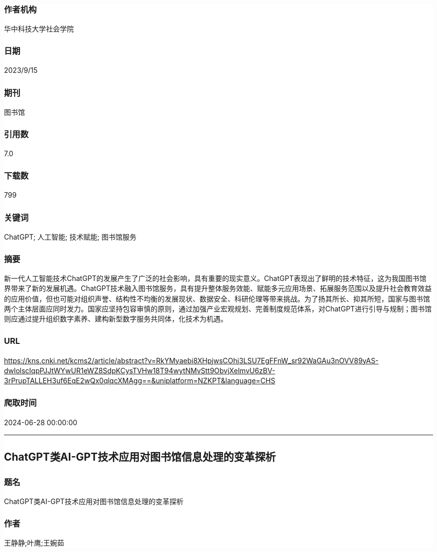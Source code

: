 ### 作者机构

华中科技大学社会学院

### 日期

2023/9/15

### 期刊

图书馆

### 引用数

7.0

### 下载数

799

### 关键词

ChatGPT; 人工智能; 技术赋能; 图书馆服务

### 摘要

新一代人工智能技术ChatGPT的发展产生了广泛的社会影响，具有重要的现实意义。ChatGPT表现出了鲜明的技术特征，这为我国图书馆界带来了新的发展机遇。ChatGPT技术融入图书馆服务，具有提升整体服务效能、赋能多元应用场景、拓展服务范围以及提升社会教育效益的应用价值，但也可能对组织声誉、结构性不均衡的发展现状、数据安全、科研伦理等带来挑战。为了扬其所长、抑其所短，国家与图书馆两个主体层面应同时发力。国家应坚持包容审慎的原则，通过加强产业宏观规划、完善制度规范体系，对ChatGPT进行引导与规制；图书馆则应通过提升组织数字素养、建构新型数字服务共同体，化技术为机遇。

### URL

https://kns.cnki.net/kcms2/article/abstract?v=RkYMyaebi8XHpjwsCOhj3LSU7EgFFnW_sr92WaGAu3nOVV89yAS-dwlolscIqpPJJtWYwUR1eWZ8SdpKCysTVHw18T94wytNMvStt9ObvjXelmvU6zBV-3rPrupTALLEH3uf6EqE2wQx0qlqcXMAgg==&uniplatform=NZKPT&language=CHS

### 爬取时间

2024-06-28 00:00:00


---

## ChatGPT类AI-GPT技术应用对图书馆信息处理的变革探析

### 题名

ChatGPT类AI-GPT技术应用对图书馆信息处理的变革探析

### 作者

王静静;叶鹰;王婉茹
